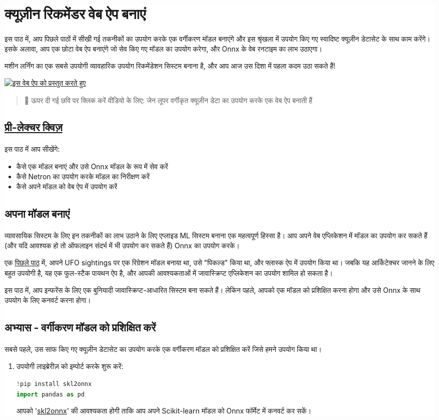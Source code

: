 
# क्यूज़ीन रिकमेंडर वेब ऐप बनाएं

इस पाठ में, आप पिछले पाठों में सीखी गई तकनीकों का उपयोग करके एक वर्गीकरण मॉडल बनाएंगे और इस श्रृंखला में उपयोग किए गए स्वादिष्ट क्यूज़ीन डेटासेट के साथ काम करेंगे। इसके अलावा, आप एक छोटा वेब ऐप बनाएंगे जो सेव किए गए मॉडल का उपयोग करेगा, और Onnx के वेब रनटाइम का लाभ उठाएगा।

मशीन लर्निंग का एक सबसे उपयोगी व्यावहारिक उपयोग रिकमेंडेशन सिस्टम बनाना है, और आप आज उस दिशा में पहला कदम उठा सकते हैं!

[![इस वेब ऐप को प्रस्तुत करते हुए](https://img.youtube.com/vi/17wdM9AHMfg/0.jpg)](https://youtu.be/17wdM9AHMfg "Applied ML")

> 🎥 ऊपर दी गई छवि पर क्लिक करें वीडियो के लिए: जेन लूपर वर्गीकृत क्यूज़ीन डेटा का उपयोग करके एक वेब ऐप बनाती हैं

## [प्री-लेक्चर क्विज़](https://ff-quizzes.netlify.app/en/ml/)

इस पाठ में आप सीखेंगे:

- कैसे एक मॉडल बनाएं और उसे Onnx मॉडल के रूप में सेव करें
- कैसे Netron का उपयोग करके मॉडल का निरीक्षण करें
- कैसे अपने मॉडल को वेब ऐप में उपयोग करें

## अपना मॉडल बनाएं

व्यावसायिक सिस्टम के लिए इन तकनीकों का लाभ उठाने के लिए एप्लाइड ML सिस्टम बनाना एक महत्वपूर्ण हिस्सा है। आप अपने वेब एप्लिकेशन में मॉडल का उपयोग कर सकते हैं (और यदि आवश्यक हो तो ऑफलाइन संदर्भ में भी उपयोग कर सकते हैं) Onnx का उपयोग करके।

एक [पिछले पाठ](../../3-Web-App/1-Web-App/README.md) में, आपने UFO sightings पर एक रिग्रेशन मॉडल बनाया था, उसे "पिकल्ड" किया था, और फ्लास्क ऐप में उपयोग किया था। जबकि यह आर्किटेक्चर जानने के लिए बहुत उपयोगी है, यह एक फुल-स्टैक पायथन ऐप है, और आपकी आवश्यकताओं में जावास्क्रिप्ट एप्लिकेशन का उपयोग शामिल हो सकता है।

इस पाठ में, आप इन्फरेंस के लिए एक बुनियादी जावास्क्रिप्ट-आधारित सिस्टम बना सकते हैं। लेकिन पहले, आपको एक मॉडल को प्रशिक्षित करना होगा और उसे Onnx के साथ उपयोग के लिए कनवर्ट करना होगा।

## अभ्यास - वर्गीकरण मॉडल को प्रशिक्षित करें

सबसे पहले, उस साफ किए गए क्यूज़ीन डेटासेट का उपयोग करके एक वर्गीकरण मॉडल को प्रशिक्षित करें जिसे हमने उपयोग किया था।

1. उपयोगी लाइब्रेरीज़ को इम्पोर्ट करके शुरू करें:

    ```python
    !pip install skl2onnx
    import pandas as pd 
    ```

    आपको '[skl2onnx](https://onnx.ai/sklearn-onnx/)' की आवश्यकता होगी ताकि आप अपने Scikit-learn मॉडल को Onnx फॉर्मेट में कनवर्ट कर सकें।
